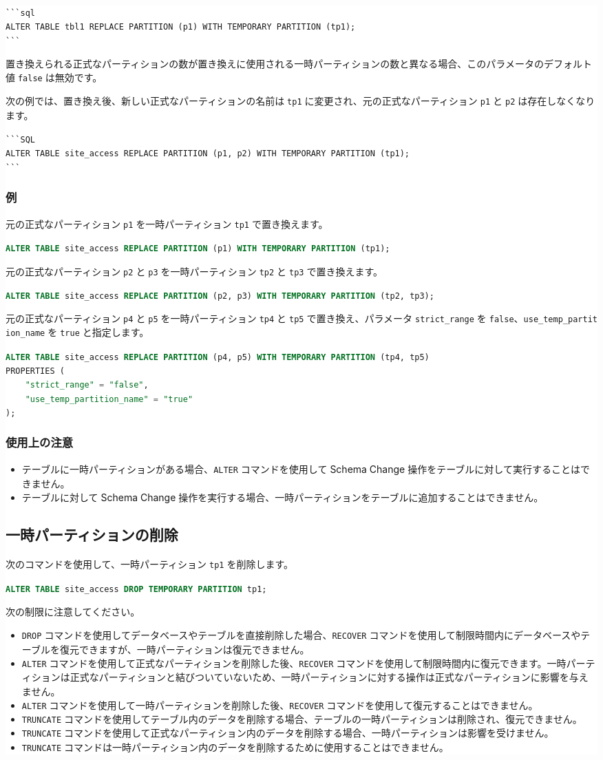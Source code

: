     ```sql
    ALTER TABLE tbl1 REPLACE PARTITION (p1) WITH TEMPORARY PARTITION (tp1);
    ```

  置き換えられる正式なパーティションの数が置き換えに使用される一時パーティションの数と異なる場合、このパラメータのデフォルト値 `false` は無効です。

  次の例では、置き換え後、新しい正式なパーティションの名前は `tp1` に変更され、元の正式なパーティション `p1` と `p2` は存在しなくなります。

    ```SQL
    ALTER TABLE site_access REPLACE PARTITION (p1, p2) WITH TEMPORARY PARTITION (tp1);
    ```

### 例

元の正式なパーティション `p1` を一時パーティション `tp1` で置き換えます。

```SQL
ALTER TABLE site_access REPLACE PARTITION (p1) WITH TEMPORARY PARTITION (tp1);
```

元の正式なパーティション `p2` と `p3` を一時パーティション `tp2` と `tp3` で置き換えます。

```SQL
ALTER TABLE site_access REPLACE PARTITION (p2, p3) WITH TEMPORARY PARTITION (tp2, tp3);
```

元の正式なパーティション `p4` と `p5` を一時パーティション `tp4` と `tp5` で置き換え、パラメータ `strict_range` を `false`、`use_temp_partition_name` を `true` と指定します。

```SQL
ALTER TABLE site_access REPLACE PARTITION (p4, p5) WITH TEMPORARY PARTITION (tp4, tp5)
PROPERTIES (
    "strict_range" = "false",
    "use_temp_partition_name" = "true"
);
```

### 使用上の注意

- テーブルに一時パーティションがある場合、`ALTER` コマンドを使用して Schema Change 操作をテーブルに対して実行することはできません。
- テーブルに対して Schema Change 操作を実行する場合、一時パーティションをテーブルに追加することはできません。

## 一時パーティションの削除

次のコマンドを使用して、一時パーティション `tp1` を削除します。

```SQL
ALTER TABLE site_access DROP TEMPORARY PARTITION tp1;
```

次の制限に注意してください。

- `DROP` コマンドを使用してデータベースやテーブルを直接削除した場合、`RECOVER` コマンドを使用して制限時間内にデータベースやテーブルを復元できますが、一時パーティションは復元できません。
- `ALTER` コマンドを使用して正式なパーティションを削除した後、`RECOVER` コマンドを使用して制限時間内に復元できます。一時パーティションは正式なパーティションと結びついていないため、一時パーティションに対する操作は正式なパーティションに影響を与えません。
- `ALTER` コマンドを使用して一時パーティションを削除した後、`RECOVER` コマンドを使用して復元することはできません。
- `TRUNCATE` コマンドを使用してテーブル内のデータを削除する場合、テーブルの一時パーティションは削除され、復元できません。
- `TRUNCATE` コマンドを使用して正式なパーティション内のデータを削除する場合、一時パーティションは影響を受けません。
- `TRUNCATE` コマンドは一時パーティション内のデータを削除するために使用することはできません。